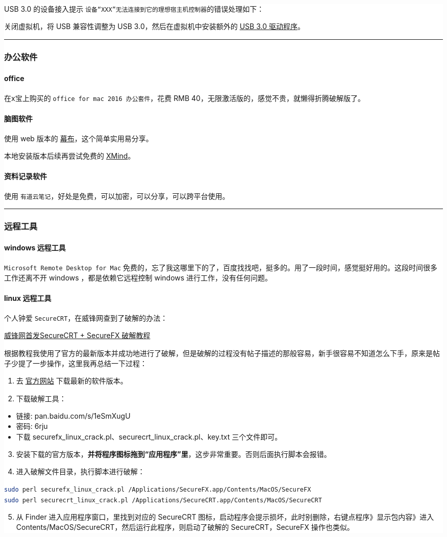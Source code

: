 USB 3.0 的设备接入提示 `设备“XXX”无法连接到它的理想宿主机控制器`的错误处理如下：

关闭虚拟机，将 USB 兼容性调整为 USB 3.0，然后在虚拟机中安装额外的 [USB 3.0 驱动程序](https://downloadcenter.intel.com/download/22824/USB-3-0-Driver-Intel-USB-3-0-eXtensible-Host-Controller-Driver-for-Intel-8-9-100-Series-and-C220-C610-Chipset-Family)。

---

### 办公软件

#### office

在x宝上购买的 `office for mac 2016 办公套件`，花费 RMB 40，无限激活版的，感觉不贵，就懒得折腾破解版了。

#### 脑图软件

使用 web 版本的 [幕布](https://mubu.com/)，这个简单实用易分享。

本地安装版本后续再尝试免费的 [XMind](https://www.xmind.cn/zen/)。

#### 资料记录软件

使用 `有道云笔记`，好处是免费，可以加密，可以分享，可以跨平台使用。 

---

### 远程工具

#### windows 远程工具

`Microsoft Remote Desktop for Mac` 免费的，忘了我这哪里下的了，百度找找吧，挺多的。用了一段时间，感觉挺好用的。这段时间很多工作还离不开 windows ，都是依赖它远程控制 windows 进行工作，没有任何问题。

#### linux 远程工具

个人钟爱 `SecureCRT`，在威锋网查到了破解的办法：

[威锋网首发SecureCRT + SecureFX 破解教程](http://bbs.feng.com/read-htm-tid-11302220.html)

根据教程我使用了官方的最新版本并成功地进行了破解，但是破解的过程没有帖子描述的那般容易，新手很容易不知道怎么下手，原来是帖子少提了一步操作，这里我再总结一下过程：

1. 去 [官方网站](https://www.vandyke.com/download/securecrt/download.html) 下载最新的软件版本。

2. 下载破解工具：
- 链接: pan.baidu.com/s/1eSmXugU
- 密码: 6rju
- 下载 securefx_linux_crack.pl、securecrt_linux_crack.pl、key.txt 三个文件即可。

3. 安装下载的官方版本，**并将程序图标拖到“应用程序”里**，这步非常重要。否则后面执行脚本会报错。

4. 进入破解文件目录，执行脚本进行破解：
```sh
sudo perl securefx_linux_crack.pl /Applications/SecureFX.app/Contents/MacOS/SecureFX
sudo perl securecrt_linux_crack.pl /Applications/SecureCRT.app/Contents/MacOS/SecureCRT
```

5. 从 Finder 进入应用程序窗口，里找到对应的 SecureCRT 图标，启动程序会提示损坏，此时别删除，右键点程序》显示包内容》进入Contents/MacOS/SecureCRT，然后运行此程序，则启动了破解的 SecureCRT，SecureFX 操作也类似。
